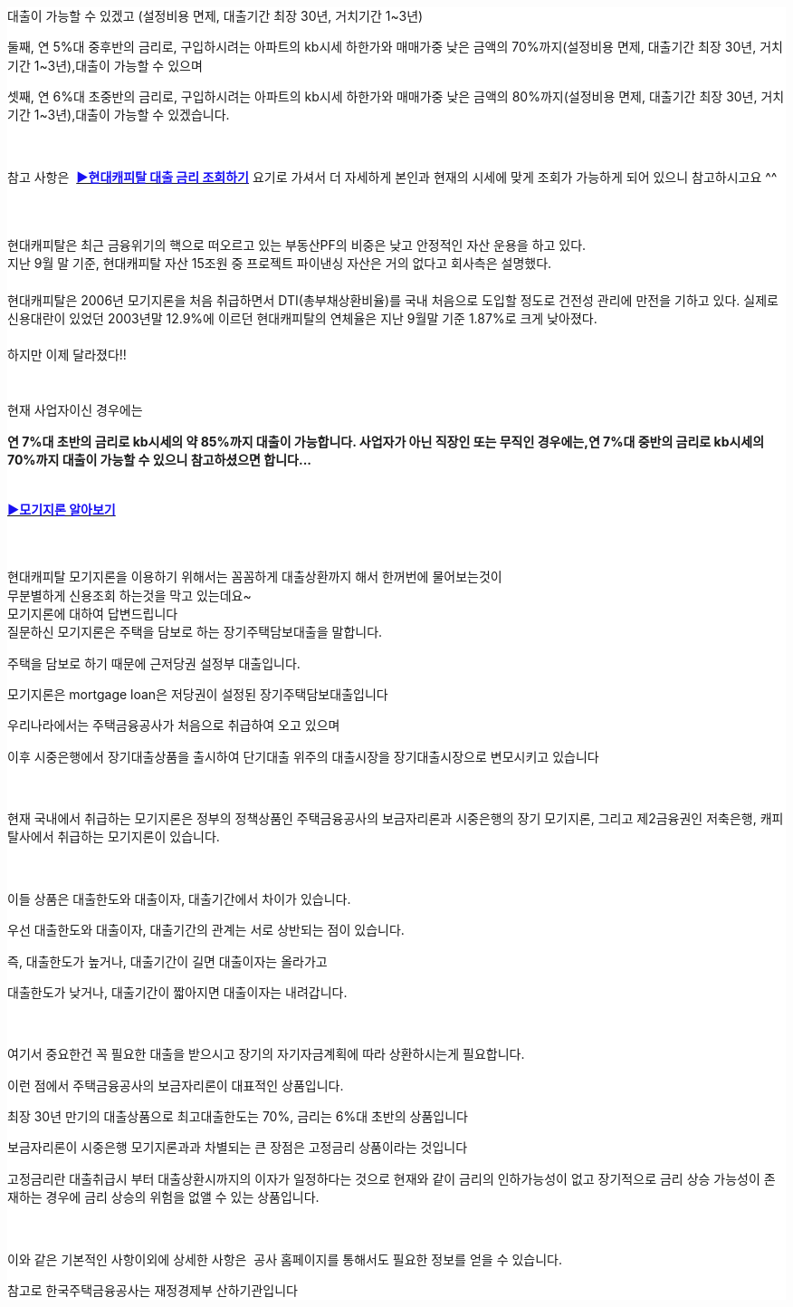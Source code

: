 대출이 가능할 수 있겠고 (설정비용 면제, 대출기간 최장 30년, 거치기간 1~3년)&nbsp;</p><p style="text-align: left;">둘째, 연 5%대 중후반의 금리로, 구입하시려는 아파트의 kb시세 하한가와 매매가중 낮은 금액의 70%까지(설정비용 면제, 대출기간 최장 30년, 거치기간 1~3년),대출이 가능할 수 있으며&nbsp;</p><p style="text-align: left;">셋째, 연 6%대 초중반의 금리로, 구입하시려는 아파트의 kb시세 하한가와 매매가중 낮은 금액의 80%까지(설정비용 면제, 대출기간 최장 30년, 거치기간 1~3년),대출이 가능할 수 있겠습니다.</p><p style="text-align: left;">​</p><p style="text-align: left;">참고 사항은&nbsp; <strong><a href="https://search.leevra.com/search.leevra.com?q=%ED%98%84%EB%8C%80%EC%BA%90%ED%94%BC%ED%83%88" target="_self"><span style="color: rgb(24, 16, 243);">▶현대캐피탈 대출 금리 조회하기</span></a></strong>&nbsp;요기로 가셔서 더 자세하게 본인과 현재의 시세에 맞게 조회가 가능하게 되어 있으니 참고하시고요 ^^</p><p style="text-align: left;"><br><br>현대캐피탈은 최근 금융위기의 핵으로 떠오르고 있는 부동산PF의 비중은 낮고 안정적인 자산 운용을 하고 있다.<br>지난 9월 말 기준, 현대캐피탈 자산 15조원 중 프로젝트 파이낸싱 자산은 거의 없다고 회사측은 설명했다. <br><br>현대캐피탈은 2006년 모기지론을 처음 취급하면서 DTI(총부채상환비율)를 국내 처음으로 도입할 정도로 건전성 관리에 만전을 기하고 있다. 실제로 신용대란이 있었던 2003년말 12.9%에 이르던 현대캐피탈의 연체율은 지난 9월말 기준 1.87%로 크게 낮아졌다.<br><br>하지만 이제 달라졌다!!<br><br><br>현재 사업자이신 경우에는</p><p></p><p style="text-align: left;"><strong>연 7%대 초반의 금리로 kb시세의 약 85%까지 대출이 가능합니다. 사업자가 아닌 직장인 또는 무직인 경우에는,연 7%대 중반의 금리로 kb시세의 70%까지 대출이 가능할 수 있으니 참고하셨으면 합니다...</strong><br>&nbsp;</p><p style="text-align: left;"><strong><a href="https://search.leevra.com/search.leevra.com?q=%EB%AA%A8%EA%B8%B0%EC%A7%80%EB%A1%A0" target="_self"><span style="color: rgb(24, 16, 243);">▶모기지론 알아보기</span></a></strong></p><p style="text-align: left;"><br><br>현대캐피탈 모기지론을 이용하기 위해서는 꼼꼼하게 대출상환까지 해서 한꺼번에 물어보는것이 <br> 무분별하게 신용조회 하는것을 막고 있는데요~<br>모기지론에 대하여 답변드립니다 <br> 질문하신 모기지론은 주택을 담보로 하는 장기주택담보대출을 말합니다.</p><p style="text-align: left;">주택을 담보로 하기 때문에 근저당권 설정부 대출입니다.</p><p style="text-align: left;">모기지론은 mortgage loan은 저당권이 설정된 장기주택담보대출입니다</p><p style="text-align: left;">우리나라에서는 주택금융공사가 처음으로 취급하여 오고 있으며</p><p style="text-align: left;">이후 시중은행에서 장기대출상품을 출시하여 단기대출 위주의 대출시장을 장기대출시장으로 변모시키고 있습니다</p><p style="text-align: left;">&nbsp;</p><p style="text-align: left;">현재 국내에서 취급하는 모기지론은 정부의 정책상품인 주택금융공사의 보금자리론과 시중은행의 장기 모기지론, 그리고 제2금융권인 저축은행, 캐피탈사에서 취급하는 모기지론이 있습니다.</p><p style="text-align: left;">&nbsp;</p><p style="text-align: left;">이들 상품은 대출한도와 대출이자, 대출기간에서 차이가 있습니다.</p><p style="text-align: left;">우선 대출한도와 대출이자, 대출기간의 관계는 서로 상반되는 점이 있습니다.</p><p style="text-align: left;">즉, 대출한도가 높거나, 대출기간이 길면 대출이자는 올라가고</p><p style="text-align: left;">대출한도가 낮거나, 대출기간이 짧아지면 대출이자는 내려갑니다.</p><p style="text-align: left;">&nbsp;</p><p style="text-align: left;">여기서 중요한건 꼭 필요한 대출을 받으시고 장기의 자기자금계획에 따라 상환하시는게 필요합니다.</p><p style="text-align: left;">이런 점에서 주택금융공사의 보금자리론이 대표적인 상품입니다.</p><p style="text-align: left;">최장 30년 만기의 대출상품으로 최고대출한도는 70%, 금리는 6%대 초반의 상품입니다</p><p style="text-align: left;">보금자리론이 시중은행 모기지론과과 차별되는 큰 장점은 고정금리 상품이라는 것입니다</p><p style="text-align: left;">고정금리란 대출취급시 부터 대출상환시까지의 이자가 일정하다는 것으로 현재와 같이 금리의 인하가능성이 없고 장기적으로 금리 상승 가능성이 존재하는 경우에 금리 상승의 위험을 없앨 수 있는 상품입니다.</p><p style="text-align: left;">&nbsp;</p><p style="text-align: left;">이와 같은 기본적인 사항이외에 상세한 사항은&nbsp; 공사 홈페이지를 통해서도 필요한 정보를 얻을 수 있습니다.</p><p style="text-align: left;">참고로 한국주택금융공사는 재정경제부 산하기관입니다<br></p>